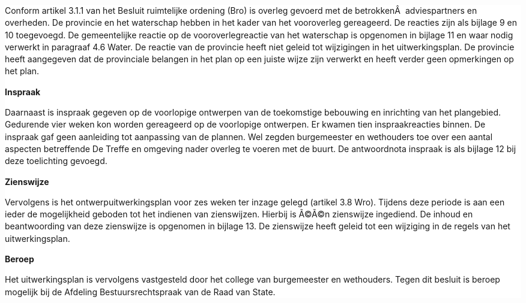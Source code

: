 Conform artikel 3\.1\.1 van het Besluit ruimtelijke ordening (Bro) is overleg gevoerd met de betrokkenÂ  adviespartners en overheden. De provincie en het waterschap hebben in het kader van het vooroverleg gereageerd. De reacties zijn als bijlage 9 en 10 toegevoegd. De gemeentelijke reactie op de vooroverlegreactie van het waterschap is opgenomen in bijlage 11 en waar nodig verwerkt in paragraaf 4\.6 Water. De reactie van de provincie heeft niet geleid tot wijzigingen in het uitwerkingsplan. De provincie heeft aangegeven dat de provinciale belangen in het plan op een juiste wijze zijn verwerkt en heeft verder geen opmerkingen op het plan.

**Inspraak**

Daarnaast is inspraak gegeven op de voorlopige ontwerpen van de toekomstige bebouwing en inrichting van het plangebied. Gedurende vier weken kon worden gereageerd op de voorlopige ontwerpen. Er kwamen tien inspraakreacties binnen. De inspraak gaf geen aanleiding tot aanpassing van de plannen. Wel zegden burgemeester en wethouders toe over een aantal aspecten betreffende De Treffe en omgeving nader overleg te voeren met de buurt. De antwoordnota inspraak is als bijlage 12 bij deze toelichting gevoegd.

**Zienswijze**

Vervolgens is het ontwerpuitwerkingsplan voor zes weken ter inzage gelegd (artikel 3\.8 Wro). Tijdens deze periode is aan een ieder de mogelijkheid geboden tot het indienen van zienswijzen. Hierbij is Ã©Ã©n zienswijze ingediend. De inhoud en beantwoording van deze zienswijze is opgenomen in bijlage 13. De zienswijze heeft geleid tot een wijziging in de regels van het uitwerkingsplan.

**Beroep**

Het uitwerkingsplan is vervolgens vastgesteld door het college van burgemeester en wethouders. Tegen dit besluit is beroep mogelijk bij de Afdeling Bestuursrechtspraak van de Raad van State.